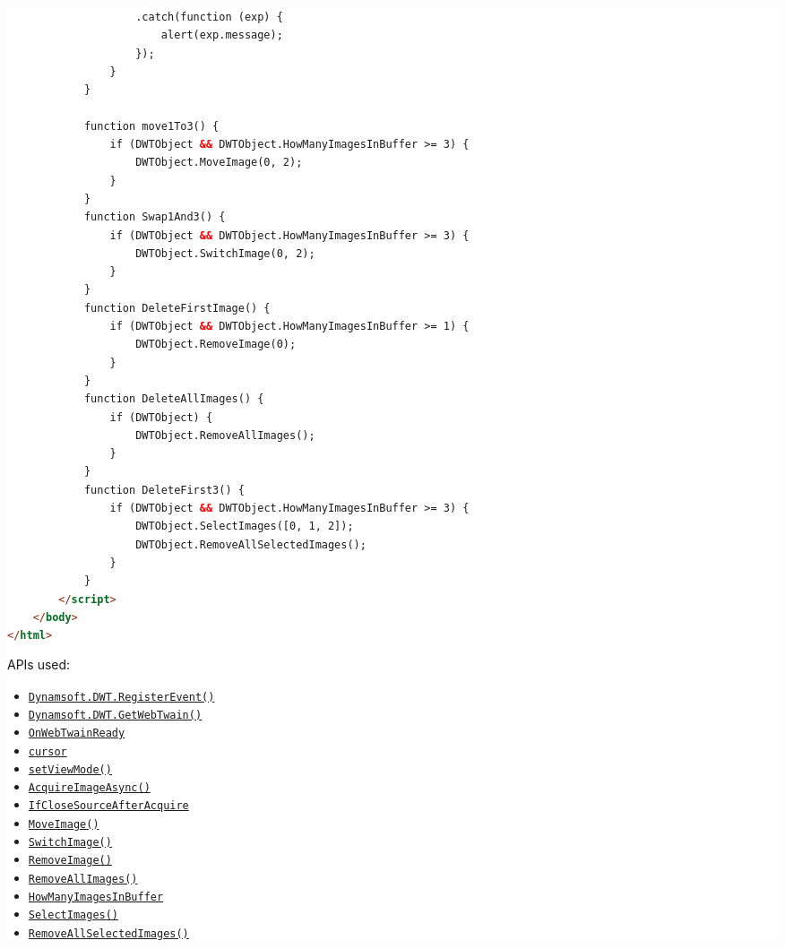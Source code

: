 ```html
                    .catch(function (exp) {
                        alert(exp.message);
                    });
                }
            }

            function move1To3() {
                if (DWTObject && DWTObject.HowManyImagesInBuffer >= 3) {
                    DWTObject.MoveImage(0, 2);
                }
            }
            function Swap1And3() {
                if (DWTObject && DWTObject.HowManyImagesInBuffer >= 3) {
                    DWTObject.SwitchImage(0, 2);
                }
            }
            function DeleteFirstImage() {
                if (DWTObject && DWTObject.HowManyImagesInBuffer >= 1) {
                    DWTObject.RemoveImage(0);
                }
            }
            function DeleteAllImages() {
                if (DWTObject) {
                    DWTObject.RemoveAllImages();
                }
            }
            function DeleteFirst3() {
                if (DWTObject && DWTObject.HowManyImagesInBuffer >= 3) {
                    DWTObject.SelectImages([0, 1, 2]);
                    DWTObject.RemoveAllSelectedImages();
                }
            }
        </script>
    </body>
</html>
```

APIs used:

- [`Dynamsoft.DWT.RegisterEvent()`]({{site.api}}Dynamsoft_WebTwainEnv.html#registerevent)
- [`Dynamsoft.DWT.GetWebTwain()`]({{site.api}}Dynamsoft_WebTwainEnv.html#getwebtwain)
- [`OnWebTwainReady`]({{site.api}}Dynamsoft_WebTwainEnv.html#onwebtwainready)
- [`cursor`]({{site.api}}WebTwain_Viewer.html#cursor)
- [`setViewMode()`]({{site.api}}WebTwain_Viewer.html#setviewmode)
- [`AcquireImageAsync()`]({{site.api}}WebTwain_Acquire.html#acquireimageasync)
- [`IfCloseSourceAfterAcquire`]({{site.api}}Device.html#deviceobjectacquireimage)
- [`MoveImage()`]({{site.api}}WebTwain_Buffer.html#moveimage)
- [`SwitchImage()`]({{site.api}}WebTwain_Buffer.html#switchimage)
- [`RemoveImage()`]({{site.api}}WebTwain_Buffer.html#removeimage)
- [`RemoveAllImages()`]({{site.api}}WebTwain_Buffer.html#removeallimages)
- [`HowManyImagesInBuffer`]({{site.api}}WebTwain_Buffer.html#howmanyimagesinbuffer)
- [`SelectImages()`]({{site.api}}WebTwain_Buffer.html#selectimages)
- [`RemoveAllSelectedImages()`]({{site.api}}WebTwain_Buffer.html#removeallselectedimages)
